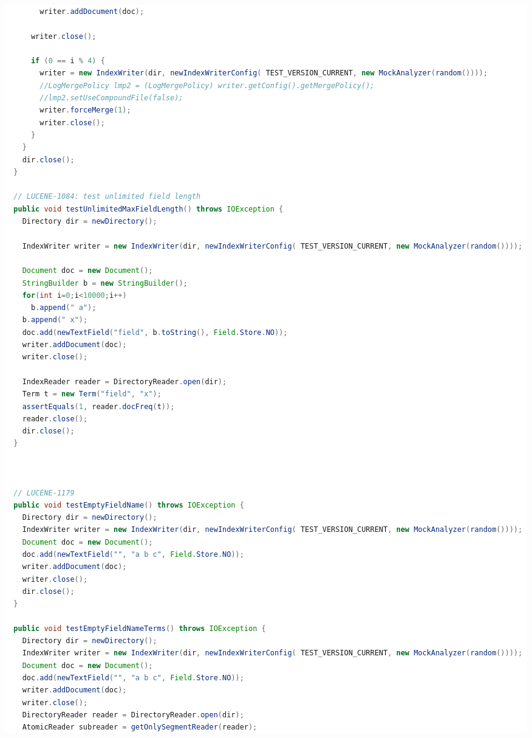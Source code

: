 ```java
        writer.addDocument(doc);

      writer.close();

      if (0 == i % 4) {
        writer = new IndexWriter(dir, newIndexWriterConfig( TEST_VERSION_CURRENT, new MockAnalyzer(random())));
        //LogMergePolicy lmp2 = (LogMergePolicy) writer.getConfig().getMergePolicy();
        //lmp2.setUseCompoundFile(false);
        writer.forceMerge(1);
        writer.close();
      }
    }
    dir.close();
  }

  // LUCENE-1084: test unlimited field length
  public void testUnlimitedMaxFieldLength() throws IOException {
    Directory dir = newDirectory();

    IndexWriter writer = new IndexWriter(dir, newIndexWriterConfig( TEST_VERSION_CURRENT, new MockAnalyzer(random())));

    Document doc = new Document();
    StringBuilder b = new StringBuilder();
    for(int i=0;i<10000;i++)
      b.append(" a");
    b.append(" x");
    doc.add(newTextField("field", b.toString(), Field.Store.NO));
    writer.addDocument(doc);
    writer.close();

    IndexReader reader = DirectoryReader.open(dir);
    Term t = new Term("field", "x");
    assertEquals(1, reader.docFreq(t));
    reader.close();
    dir.close();
  }



  // LUCENE-1179
  public void testEmptyFieldName() throws IOException {
    Directory dir = newDirectory();
    IndexWriter writer = new IndexWriter(dir, newIndexWriterConfig( TEST_VERSION_CURRENT, new MockAnalyzer(random())));
    Document doc = new Document();
    doc.add(newTextField("", "a b c", Field.Store.NO));
    writer.addDocument(doc);
    writer.close();
    dir.close();
  }
  
  public void testEmptyFieldNameTerms() throws IOException {
    Directory dir = newDirectory();
    IndexWriter writer = new IndexWriter(dir, newIndexWriterConfig( TEST_VERSION_CURRENT, new MockAnalyzer(random())));
    Document doc = new Document();
    doc.add(newTextField("", "a b c", Field.Store.NO));
    writer.addDocument(doc);  
    writer.close();
    DirectoryReader reader = DirectoryReader.open(dir);
    AtomicReader subreader = getOnlySegmentReader(reader);
```